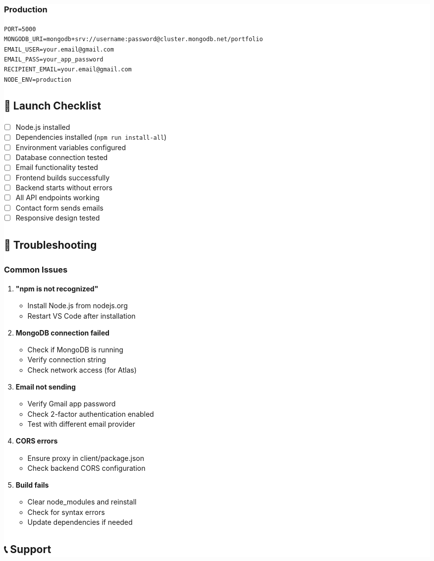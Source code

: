 ### Production
```env
PORT=5000
MONGODB_URI=mongodb+srv://username:password@cluster.mongodb.net/portfolio
EMAIL_USER=your.email@gmail.com
EMAIL_PASS=your_app_password
RECIPIENT_EMAIL=your.email@gmail.com
NODE_ENV=production
```

## 🚀 Launch Checklist

- [ ] Node.js installed
- [ ] Dependencies installed (`npm run install-all`)
- [ ] Environment variables configured
- [ ] Database connection tested
- [ ] Email functionality tested
- [ ] Frontend builds successfully
- [ ] Backend starts without errors
- [ ] All API endpoints working
- [ ] Contact form sends emails
- [ ] Responsive design tested

## 🐛 Troubleshooting

### Common Issues

1. **"npm is not recognized"**
   - Install Node.js from nodejs.org
   - Restart VS Code after installation

2. **MongoDB connection failed**
   - Check if MongoDB is running
   - Verify connection string
   - Check network access (for Atlas)

3. **Email not sending**
   - Verify Gmail app password
   - Check 2-factor authentication enabled
   - Test with different email provider

4. **CORS errors**
   - Ensure proxy in client/package.json
   - Check backend CORS configuration

5. **Build fails**
   - Clear node_modules and reinstall
   - Check for syntax errors
   - Update dependencies if needed

## 📞 Support
